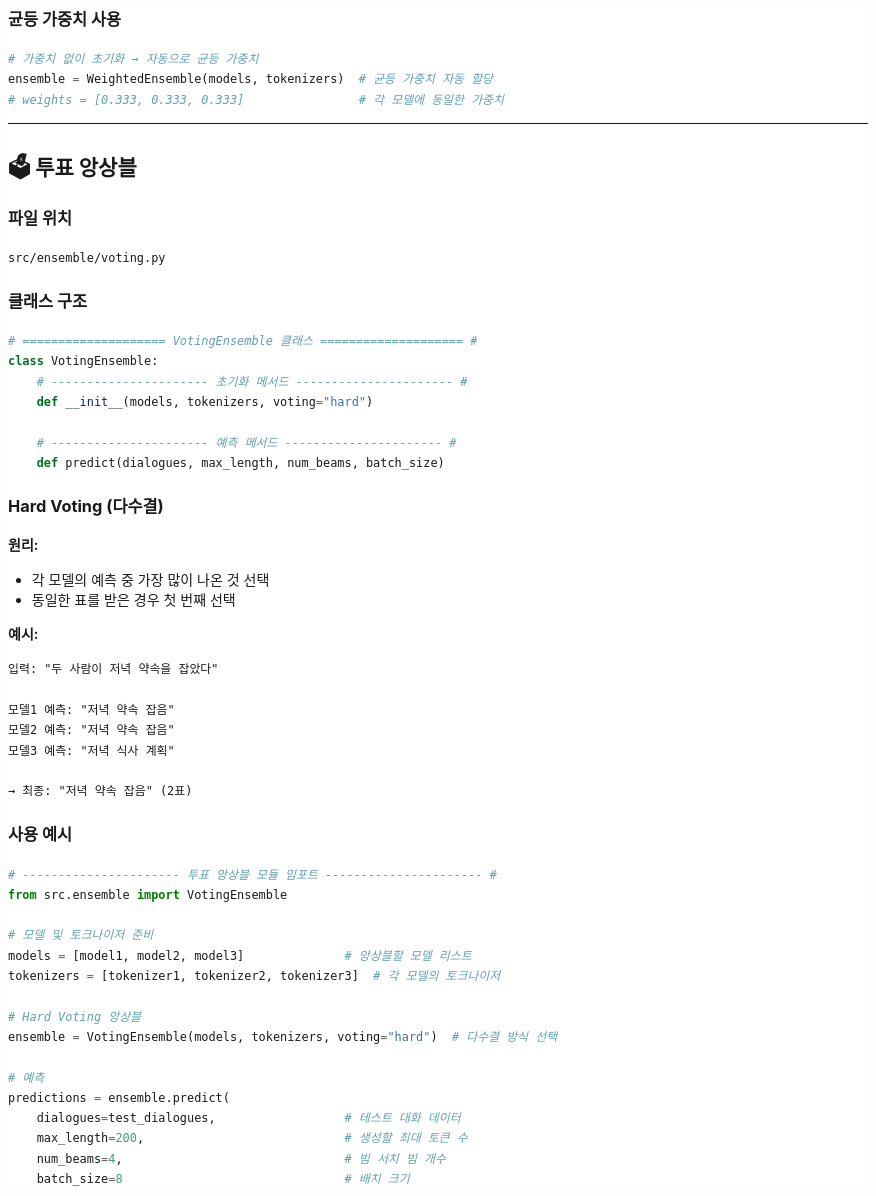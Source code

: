 ### 균등 가중치 사용

```python
# 가중치 없이 초기화 → 자동으로 균등 가중치
ensemble = WeightedEnsemble(models, tokenizers)  # 균등 가중치 자동 할당
# weights = [0.333, 0.333, 0.333]                # 각 모델에 동일한 가중치
```

---

## 🗳️ 투표 앙상블

### 파일 위치
```
src/ensemble/voting.py
```

### 클래스 구조

```python
# ==================== VotingEnsemble 클래스 ==================== #
class VotingEnsemble:
    # ---------------------- 초기화 메서드 ---------------------- #
    def __init__(models, tokenizers, voting="hard")

    # ---------------------- 예측 메서드 ---------------------- #
    def predict(dialogues, max_length, num_beams, batch_size)
```

### Hard Voting (다수결)

**원리:**
- 각 모델의 예측 중 가장 많이 나온 것 선택
- 동일한 표를 받은 경우 첫 번째 선택

**예시:**
```
입력: "두 사람이 저녁 약속을 잡았다"

모델1 예측: "저녁 약속 잡음"
모델2 예측: "저녁 약속 잡음"
모델3 예측: "저녁 식사 계획"

→ 최종: "저녁 약속 잡음" (2표)
```

### 사용 예시

```python
# ---------------------- 투표 앙상블 모듈 임포트 ---------------------- #
from src.ensemble import VotingEnsemble

# 모델 및 토크나이저 준비
models = [model1, model2, model3]              # 앙상블할 모델 리스트
tokenizers = [tokenizer1, tokenizer2, tokenizer3]  # 각 모델의 토크나이저

# Hard Voting 앙상블
ensemble = VotingEnsemble(models, tokenizers, voting="hard")  # 다수결 방식 선택

# 예측
predictions = ensemble.predict(
    dialogues=test_dialogues,                  # 테스트 대화 데이터
    max_length=200,                            # 생성할 최대 토큰 수
    num_beams=4,                               # 빔 서치 빔 개수
    batch_size=8                               # 배치 크기
```